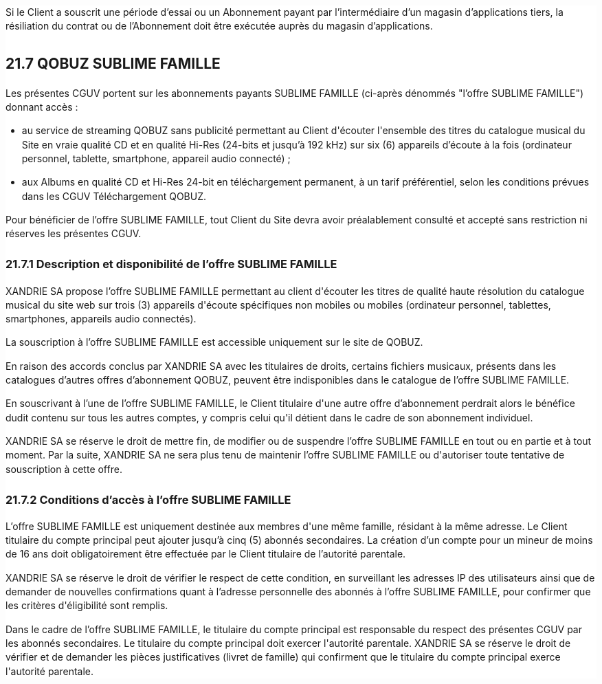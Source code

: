 Si le Client a souscrit une période d’essai ou un Abonnement payant par l’intermédiaire d’un magasin d’applications tiers, la résiliation du contrat ou de l’Abonnement doit être exécutée auprès du magasin d’applications.

**21.7 QOBUZ SUBLIME FAMILLE**
------------------------------

Les présentes CGUV portent sur les abonnements payants SUBLIME FAMILLE (ci-après dénommés "l’offre SUBLIME FAMILLE") donnant accès :

* au service de streaming QOBUZ sans publicité permettant au Client d'écouter l'ensemble des titres du catalogue musical du Site en vraie qualité CD et en qualité Hi-Res (24-bits et jusqu’à 192 kHz) sur six (6) appareils d’écoute à la fois (ordinateur personnel, tablette, smartphone, appareil audio connecté) ;

* aux Albums en qualité CD et Hi-Res 24-bit en téléchargement permanent, à un tarif préférentiel, selon les conditions prévues dans les CGUV Téléchargement QOBUZ.

Pour bénéficier de l’offre SUBLIME FAMILLE, tout Client du Site devra avoir préalablement consulté et accepté sans restriction ni réserves les présentes CGUV.

### 21.7.1 Description et disponibilité de l’offre SUBLIME FAMILLE

XANDRIE SA propose l’offre SUBLIME FAMILLE permettant au client d'écouter les titres de qualité haute résolution du catalogue musical du site web sur trois (3) appareils d'écoute spécifiques non mobiles ou mobiles (ordinateur personnel, tablettes, smartphones, appareils audio connectés).

La souscription à l’offre SUBLIME FAMILLE est accessible uniquement sur le site de QOBUZ.

En raison des accords conclus par XANDRIE SA avec les titulaires de droits, certains fichiers musicaux, présents dans les catalogues d’autres offres d’abonnement QOBUZ, peuvent être indisponibles dans le catalogue de l’offre SUBLIME FAMILLE.

En souscrivant à l’une de l’offre SUBLIME FAMILLE, le Client titulaire d'une autre offre d’abonnement perdrait alors le bénéfice dudit contenu sur tous les autres comptes, y compris celui qu'il détient dans le cadre de son abonnement individuel.

XANDRIE SA se réserve le droit de mettre fin, de modifier ou de suspendre l’offre SUBLIME FAMILLE en tout ou en partie et à tout moment. Par la suite, XANDRIE SA ne sera plus tenu de maintenir l’offre SUBLIME FAMILLE ou d'autoriser toute tentative de souscription à cette offre.

### 21.7.2 Conditions d’accès à l’offre SUBLIME FAMILLE

L’offre SUBLIME FAMILLE est uniquement destinée aux membres d'une même famille, résidant à la même adresse. Le Client titulaire du compte principal peut ajouter jusqu’à cinq (5) abonnés secondaires. La création d’un compte pour un mineur de moins de 16 ans doit obligatoirement être effectuée par le Client titulaire de l’autorité parentale.

XANDRIE SA se réserve le droit de vérifier le respect de cette condition, en surveillant les adresses IP des utilisateurs ainsi que de demander de nouvelles confirmations quant à l’adresse personnelle des abonnés à l’offre SUBLIME FAMILLE, pour confirmer que les critères d'éligibilité sont remplis.

Dans le cadre de l’offre SUBLIME FAMILLE, le titulaire du compte principal est responsable du respect des présentes CGUV par les abonnés secondaires. Le titulaire du compte principal doit exercer l'autorité parentale. XANDRIE SA se réserve le droit de vérifier et de demander les pièces justificatives (livret de famille) qui confirment que le titulaire du compte principal exerce l'autorité parentale.
